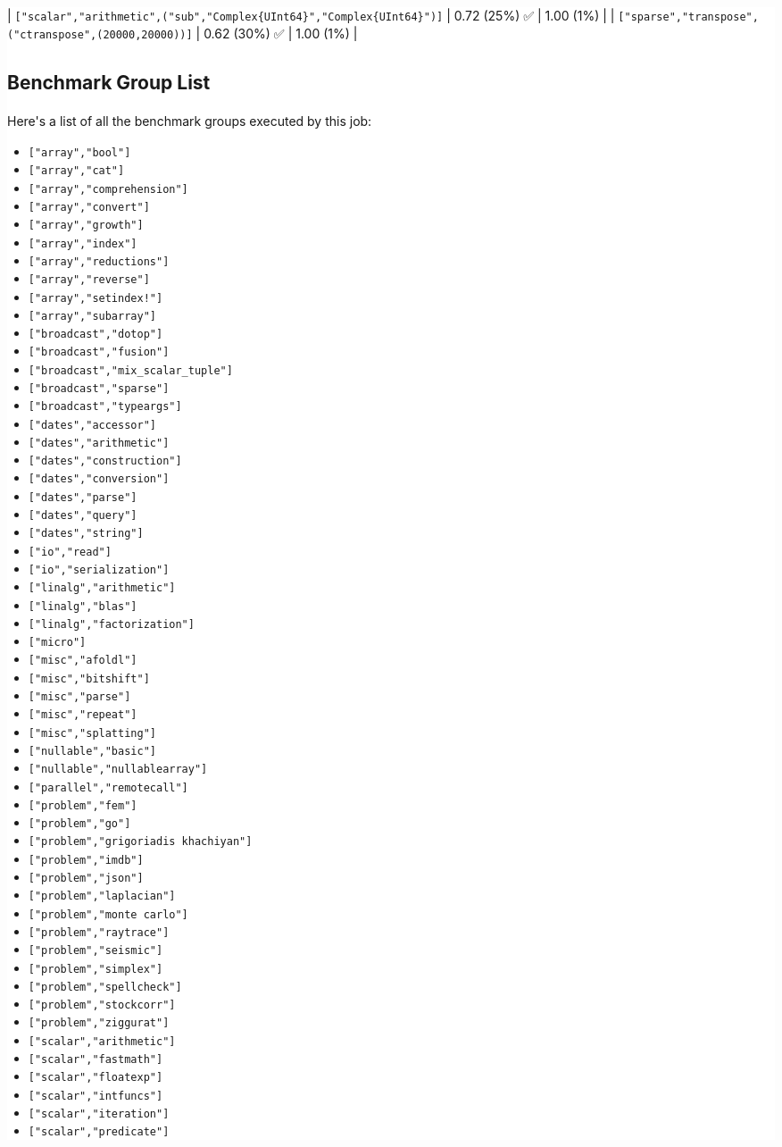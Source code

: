 | `["scalar","arithmetic",("sub","Complex{UInt64}","Complex{UInt64}")]` | 0.72 (25%) :white_check_mark: | 1.00 (1%)  |
| `["sparse","transpose",("ctranspose",(20000,20000))]` | 0.62 (30%) :white_check_mark: | 1.00 (1%)  |

## Benchmark Group List

Here's a list of all the benchmark groups executed by this job:

- `["array","bool"]`
- `["array","cat"]`
- `["array","comprehension"]`
- `["array","convert"]`
- `["array","growth"]`
- `["array","index"]`
- `["array","reductions"]`
- `["array","reverse"]`
- `["array","setindex!"]`
- `["array","subarray"]`
- `["broadcast","dotop"]`
- `["broadcast","fusion"]`
- `["broadcast","mix_scalar_tuple"]`
- `["broadcast","sparse"]`
- `["broadcast","typeargs"]`
- `["dates","accessor"]`
- `["dates","arithmetic"]`
- `["dates","construction"]`
- `["dates","conversion"]`
- `["dates","parse"]`
- `["dates","query"]`
- `["dates","string"]`
- `["io","read"]`
- `["io","serialization"]`
- `["linalg","arithmetic"]`
- `["linalg","blas"]`
- `["linalg","factorization"]`
- `["micro"]`
- `["misc","afoldl"]`
- `["misc","bitshift"]`
- `["misc","parse"]`
- `["misc","repeat"]`
- `["misc","splatting"]`
- `["nullable","basic"]`
- `["nullable","nullablearray"]`
- `["parallel","remotecall"]`
- `["problem","fem"]`
- `["problem","go"]`
- `["problem","grigoriadis khachiyan"]`
- `["problem","imdb"]`
- `["problem","json"]`
- `["problem","laplacian"]`
- `["problem","monte carlo"]`
- `["problem","raytrace"]`
- `["problem","seismic"]`
- `["problem","simplex"]`
- `["problem","spellcheck"]`
- `["problem","stockcorr"]`
- `["problem","ziggurat"]`
- `["scalar","arithmetic"]`
- `["scalar","fastmath"]`
- `["scalar","floatexp"]`
- `["scalar","intfuncs"]`
- `["scalar","iteration"]`
- `["scalar","predicate"]`